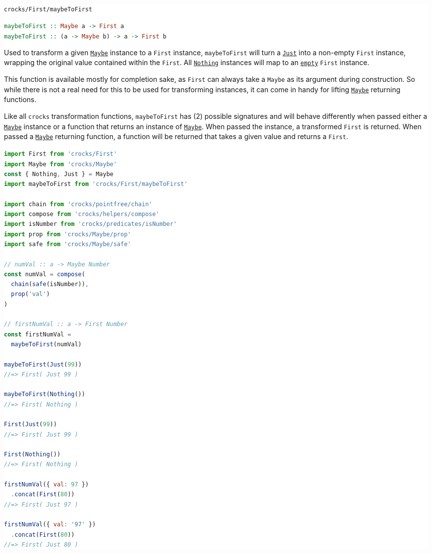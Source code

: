 `crocks/First/maybeToFirst`

```haskell
maybeToFirst :: Maybe a -> First a
maybeToFirst :: (a -> Maybe b) -> a -> First b
```

Used to transform a given [`Maybe`][maybe] instance to a `First`
instance, `maybeToFirst` will turn a [`Just`][just] into a non-empty
`First` instance, wrapping the original value contained within the `First`.
All [`Nothing`][nothing] instances will map to an [`empty`](#empty) `First`
instance.

This function is available mostly for completion sake, as `First` can always
take a `Maybe` as its argument during construction. So while there is not a
real need for this to be used for transforming instances, it can come in
handy for lifting [`Maybe`][maybe] returning functions.

Like all `crocks` transformation functions, `maybeToFirst` has (2) possible
signatures and will behave differently when passed either a [`Maybe`][maybe]
instance or a function that returns an instance of [`Maybe`][maybe]. When
passed the instance, a transformed `First` is returned. When passed
a [`Maybe`][maybe] returning function, a function will be returned that
takes a given value and returns a `First`.

```javascript
import First from 'crocks/First'
import Maybe from 'crocks/Maybe'
const { Nothing, Just } = Maybe 
import maybeToFirst from 'crocks/First/maybeToFirst'

import chain from 'crocks/pointfree/chain'
import compose from 'crocks/helpers/compose'
import isNumber from 'crocks/predicates/isNumber'
import prop from 'crocks/Maybe/prop'
import safe from 'crocks/Maybe/safe'

// numVal :: a -> Maybe Number
const numVal = compose(
  chain(safe(isNumber)),
  prop('val')
)

// firstNumVal :: a -> First Number
const firstNumVal =
  maybeToFirst(numVal)

maybeToFirst(Just(99))
//=> First( Just 99 )

maybeToFirst(Nothing())
//=> First( Nothing )

First(Just(99))
//=> First( Just 99 )

First(Nothing())
//=> First( Nothing )

firstNumVal({ val: 97 })
  .concat(First(80))
//=> First( Just 97 )

firstNumVal({ val: '97' })
  .concat(First(80))
//=> First( Just 80 )
```

[just]: ../crocks/Maybe.html#just
[maybe]: ../crocks/Maybe.html
[nothing]: ../crocks/Maybe.html#nothing
[option]: ../crocks/Maybe.html#option